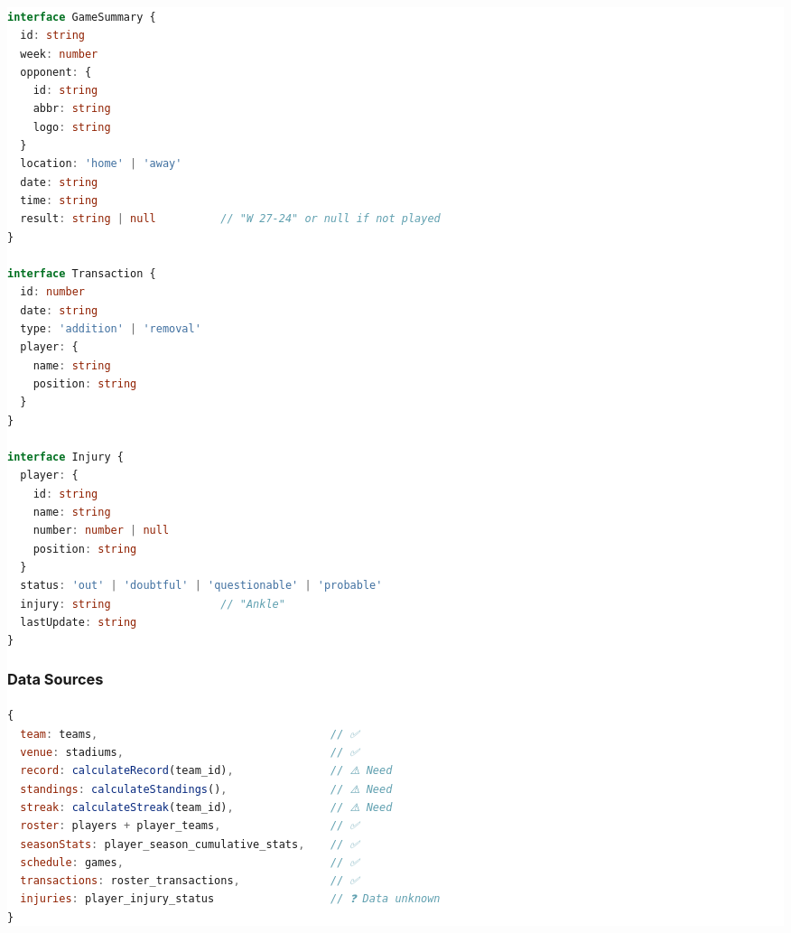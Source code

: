 ```typescript
interface GameSummary {
  id: string
  week: number
  opponent: {
    id: string
    abbr: string
    logo: string
  }
  location: 'home' | 'away'
  date: string
  time: string
  result: string | null          // "W 27-24" or null if not played
}

interface Transaction {
  id: number
  date: string
  type: 'addition' | 'removal'
  player: {
    name: string
    position: string
  }
}

interface Injury {
  player: {
    id: string
    name: string
    number: number | null
    position: string
  }
  status: 'out' | 'doubtful' | 'questionable' | 'probable'
  injury: string                 // "Ankle"
  lastUpdate: string
}
```

### Data Sources
```javascript
{
  team: teams,                                    // ✅
  venue: stadiums,                                // ✅
  record: calculateRecord(team_id),               // ⚠️ Need
  standings: calculateStandings(),                // ⚠️ Need
  streak: calculateStreak(team_id),               // ⚠️ Need
  roster: players + player_teams,                 // ✅
  seasonStats: player_season_cumulative_stats,    // ✅
  schedule: games,                                // ✅
  transactions: roster_transactions,              // ✅
  injuries: player_injury_status                  // ❓ Data unknown
}
```
